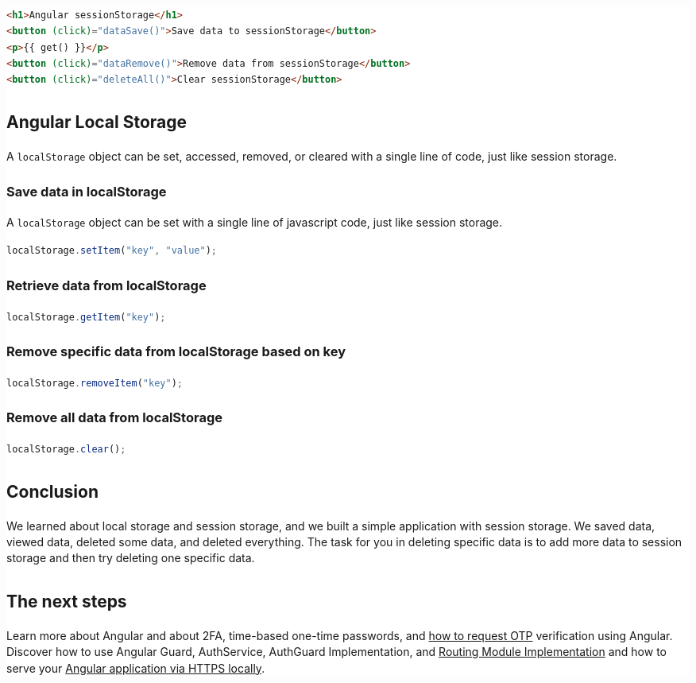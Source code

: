 ```html app.component.html
<h1>Angular sessionStorage</h1>
<button (click)="dataSave()">Save data to sessionStorage</button>
<p>{{ get() }}</p>
<button (click)="dataRemove()">Remove data from sessionStorage</button>
<button (click)="deleteAll()">Clear sessionStorage</button>
```

## Angular Local Storage

A `localStorage` object can be set, accessed, removed, or cleared with a single line of code, just like session storage.

### Save data in localStorage

A `localStorage` object can be set with a single line of javascript code, just like session storage.

```typescript
localStorage.setItem("key", "value");
```

### Retrieve data from localStorage

```typescript
localStorage.getItem("key");
```

### Remove specific data from localStorage based on key

```typescript
localStorage.removeItem("key");
```

### Remove all data from localStorage

```typescript
localStorage.clear();
```

## Conclusion

We learned about local storage and session storage, and we built a simple application with session storage. We saved data, viewed data, deleted some data, and deleted everything. The task for you in deleting specific data is to add more data to session storage and then try deleting one specific data.

## The next steps

Learn more about Angular and about 2FA, time-based one-time passwords, and [how to request OTP](/angular-otp-verification/) verification using Angular. Discover how to use Angular Guard, AuthService, AuthGuard Implementation, and [Routing Module Implementation](/angular-router-guard-rbac/) and how to serve your [Angular application via HTTPS locally](/running-angular-cli-over-https/).
